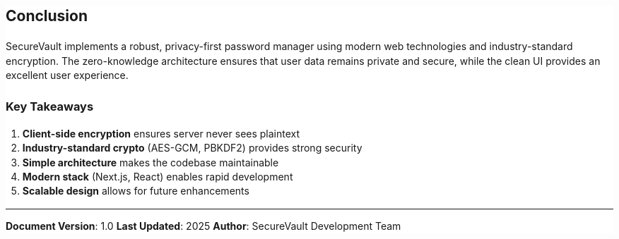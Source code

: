 
## Conclusion

SecureVault implements a robust, privacy-first password manager using modern web technologies and industry-standard encryption. The zero-knowledge architecture ensures that user data remains private and secure, while the clean UI provides an excellent user experience.

### Key Takeaways

1. **Client-side encryption** ensures server never sees plaintext
2. **Industry-standard crypto** (AES-GCM, PBKDF2) provides strong security
3. **Simple architecture** makes the codebase maintainable
4. **Modern stack** (Next.js, React) enables rapid development
5. **Scalable design** allows for future enhancements

---

**Document Version**: 1.0
**Last Updated**: 2025
**Author**: SecureVault Development Team
